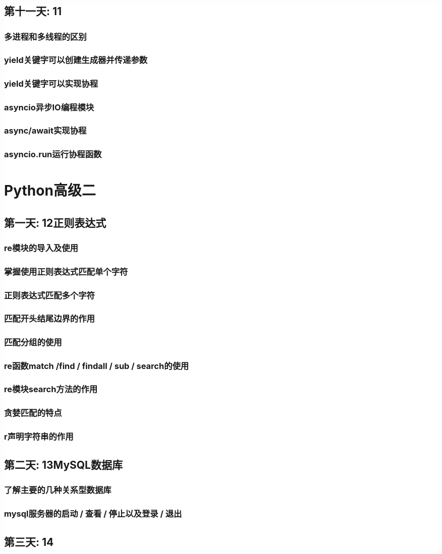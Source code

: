 ## 第十一天: 11

### 多进程和多线程的区别

### yield关键字可以创建生成器并传递参数

### yield关键字可以实现协程

### asyncio异步IO编程模块

### async/await实现协程

### asyncio.run运行协程函数

# Python高级二

## 第一天: 12正则表达式

### re模块的导入及使用

### 掌握使用正则表达式匹配单个字符

### 正则表达式匹配多个字符

### 匹配开头结尾边界的作用

### 匹配分组的使用

### re函数match /find / findall / sub / search的使用

### re模块search方法的作用

### 贪婪匹配的特点

### r声明字符串的作用

## 第二天: 13MySQL数据库

### 了解主要的几种关系型数据库

### mysql服务器的启动 / 查看 / 停止以及登录 / 退出

## 第三天: 14
